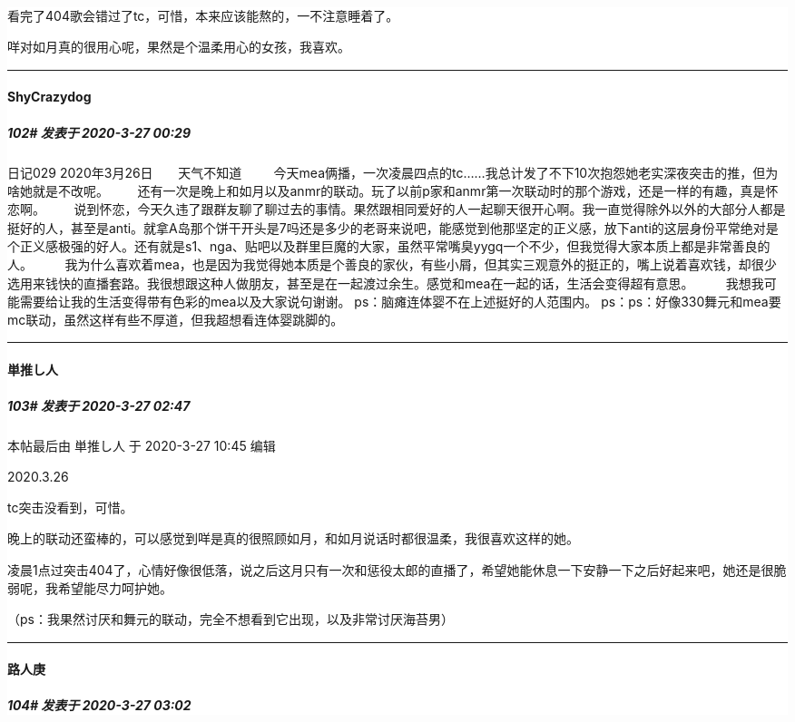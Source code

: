 看完了404歌会错过了tc，可惜，本来应该能熬的，一不注意睡着了。

咩对如月真的很用心呢，果然是个温柔用心的女孩，我喜欢。







-----

####  ShyCrazydog  
##### 102#       发表于 2020-3-27 00:29




日记029
2020年3月26日       天气不知道
        今天mea俩播，一次凌晨四点的tc……我总计发了不下10次抱怨她老实深夜突击的推，但为啥她就是不改呢。
       还有一次是晚上和如月以及anmr的联动。玩了以前p家和anmr第一次联动时的那个游戏，还是一样的有趣，真是怀恋啊。
       说到怀恋，今天久违了跟群友聊了聊过去的事情。果然跟相同爱好的人一起聊天很开心啊。我一直觉得除外以外的大部分人都是挺好的人，甚至是anti。就拿A岛那个饼干开头是7吗还是多少的老哥来说吧，能感觉到他那坚定的正义感，放下anti的这层身份平常绝对是个正义感极强的好人。还有就是s1、nga、贴吧以及群里巨魔的大家，虽然平常嘴臭yygq一个不少，但我觉得大家本质上都是非常善良的人。
        我为什么喜欢着mea，也是因为我觉得她本质是个善良的家伙，有些小屑，但其实三观意外的挺正的，嘴上说着喜欢钱，却很少选用来钱快的直播套路。我很想跟这种人做朋友，甚至是在一起渡过余生。感觉和mea在一起的话，生活会变得超有意思。
        我想我可能需要给让我的生活变得带有色彩的mea以及大家说句谢谢。
ps：脑瘫连体婴不在上述挺好的人范围内。
ps：ps：好像330舞元和mea要mc联动，虽然这样有些不厚道，但我超想看连体婴跳脚的。







-----

####  単推し人  
##### 103#       发表于 2020-3-27 02:47



 本帖最后由 単推し人 于 2020-3-27 10:45 编辑 

2020.3.26

tc突击没看到，可惜。

晚上的联动还蛮棒的，可以感觉到咩是真的很照顾如月，和如月说话时都很温柔，我很喜欢这样的她。

凌晨1点过突击404了，心情好像很低落，说之后这月只有一次和惩役太郎的直播了，希望她能休息一下安静一下之后好起来吧，她还是很脆弱呢，我希望能尽力呵护她。

（ps：我果然讨厌和舞元的联动，完全不想看到它出现，以及非常讨厌海苔男）







-----

####  路人庚  
##### 104#       发表于 2020-3-27 03:02
